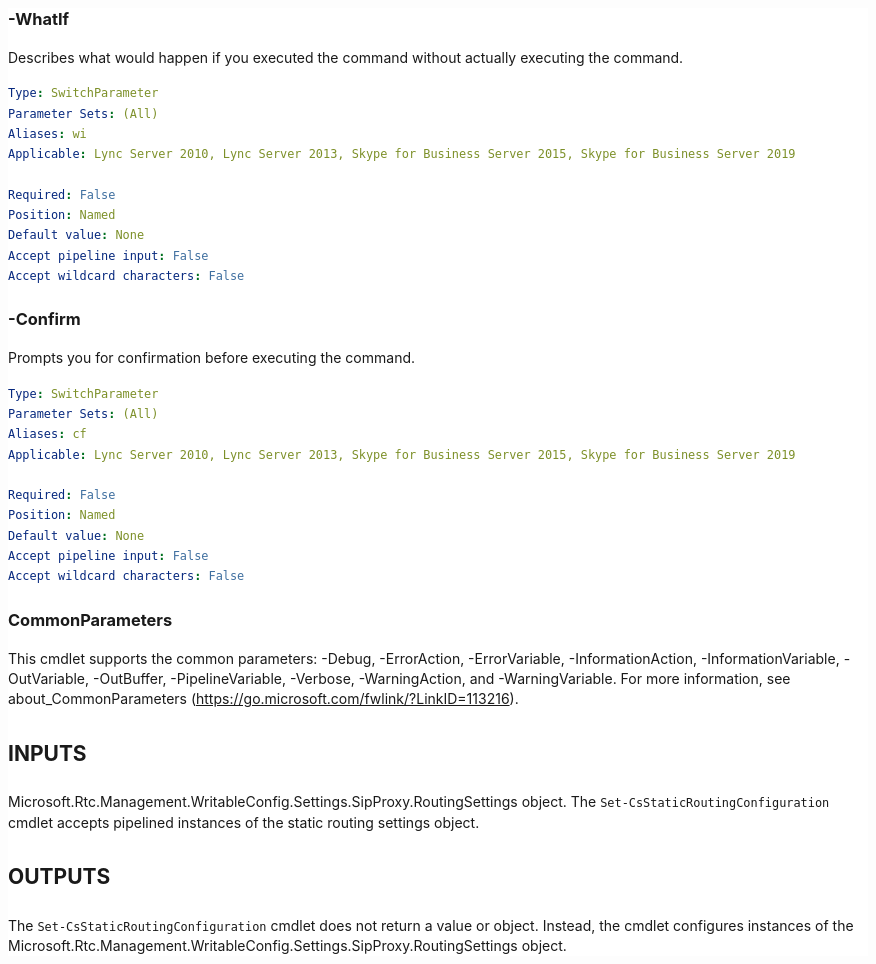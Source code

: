 ### -WhatIf
Describes what would happen if you executed the command without actually executing the command.

```yaml
Type: SwitchParameter
Parameter Sets: (All)
Aliases: wi
Applicable: Lync Server 2010, Lync Server 2013, Skype for Business Server 2015, Skype for Business Server 2019

Required: False
Position: Named
Default value: None
Accept pipeline input: False
Accept wildcard characters: False
```

### -Confirm
Prompts you for confirmation before executing the command.

```yaml
Type: SwitchParameter
Parameter Sets: (All)
Aliases: cf
Applicable: Lync Server 2010, Lync Server 2013, Skype for Business Server 2015, Skype for Business Server 2019

Required: False
Position: Named
Default value: None
Accept pipeline input: False
Accept wildcard characters: False
```

### CommonParameters
This cmdlet supports the common parameters: -Debug, -ErrorAction, -ErrorVariable, -InformationAction, -InformationVariable, -OutVariable, -OutBuffer, -PipelineVariable, -Verbose, -WarningAction, and -WarningVariable. For more information, see about_CommonParameters (https://go.microsoft.com/fwlink/?LinkID=113216).

## INPUTS

###  
Microsoft.Rtc.Management.WritableConfig.Settings.SipProxy.RoutingSettings object.
The `Set-CsStaticRoutingConfiguration` cmdlet accepts pipelined instances of the static routing settings object.

## OUTPUTS

###  
The `Set-CsStaticRoutingConfiguration` cmdlet does not return a value or object.
Instead, the cmdlet configures instances of the Microsoft.Rtc.Management.WritableConfig.Settings.SipProxy.RoutingSettings object.
